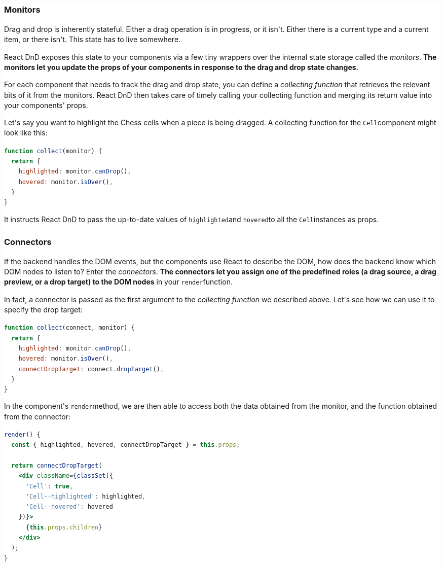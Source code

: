 ### Monitors

Drag and drop is inherently stateful. Either a drag operation is in progress, or it isn't. Either there is a current type and a current item, or there isn't. This state has to live somewhere.

React DnD exposes this state to your components via a few tiny wrappers over the internal state storage called the *monitors*. **The monitors let you update the props of your components in response to the drag and drop state changes.**

For each component that needs to track the drag and drop state, you can define a *collecting function* that retrieves the relevant bits of it from the monitors. React DnD then takes care of timely calling your collecting function and merging its return value into your components' props.

Let's say you want to highlight the Chess cells when a piece is being dragged. A collecting function for the `Cell`component might look like this:

```jsx
function collect(monitor) {
  return {
    highlighted: monitor.canDrop(),
    hovered: monitor.isOver(),
  }
}
```

It instructs React DnD to pass the up-to-date values of `highlighted`and `hovered`to all the `Cell`instances as props.

### Connectors

If the backend handles the DOM events, but the components use React to describe the DOM, how does the backend know which DOM nodes to listen to? Enter the *connectors*. **The connectors let you assign one of the predefined roles (a drag source, a drag preview, or a drop target) to the DOM nodes** in your `render`function.

In fact, a connector is passed as the first argument to the *collecting function* we described above. Let's see how we can use it to specify the drop target:

```jsx
function collect(connect, monitor) {
  return {
    highlighted: monitor.canDrop(),
    hovered: monitor.isOver(),
    connectDropTarget: connect.dropTarget(),
  }
}
```

In the component's `render`method, we are then able to access both the data obtained from the monitor, and the function obtained from the connector:

```jsx
render() {
  const { highlighted, hovered, connectDropTarget } = this.props;

  return connectDropTarget(
    <div className={classSet({
      'Cell': true,
      'Cell--highlighted': highlighted,
      'Cell--hovered': hovered
    })}>
      {this.props.children}
    </div>
  );
}
```
